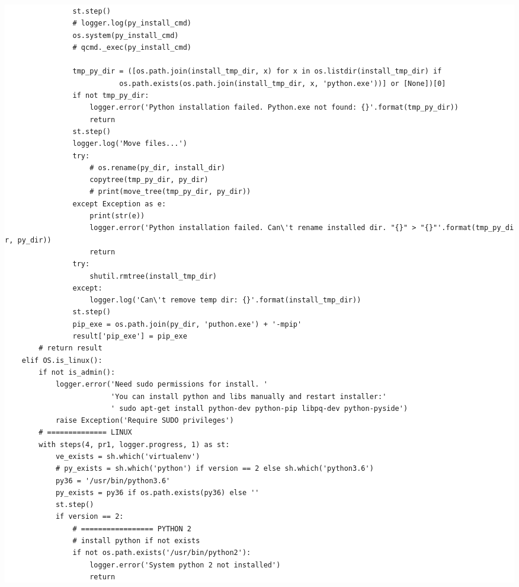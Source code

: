                     st.step()
                    # logger.log(py_install_cmd)
                    os.system(py_install_cmd)
                    # qcmd._exec(py_install_cmd)
    
                    tmp_py_dir = ([os.path.join(install_tmp_dir, x) for x in os.listdir(install_tmp_dir) if
                               os.path.exists(os.path.join(install_tmp_dir, x, 'python.exe'))] or [None])[0]
                    if not tmp_py_dir:
                        logger.error('Python installation failed. Python.exe not found: {}'.format(tmp_py_dir))
                        return
                    st.step()
                    logger.log('Move files...')
                    try:
                        # os.rename(py_dir, install_dir)
                        copytree(tmp_py_dir, py_dir)
                        # print(move_tree(tmp_py_dir, py_dir))
                    except Exception as e:
                        print(str(e))
                        logger.error('Python installation failed. Can\'t rename installed dir. "{}" > "{}"'.format(tmp_py_dir, py_dir))
                        return
                    try:
                        shutil.rmtree(install_tmp_dir)
                    except:
                        logger.log('Can\'t remove temp dir: {}'.format(install_tmp_dir))
                    st.step()
                    pip_exe = os.path.join(py_dir, 'puthon.exe') + '-mpip'
                    result['pip_exe'] = pip_exe
            # return result
        elif OS.is_linux():
            if not is_admin():
                logger.error('Need sudo permissions for install. '
                             'You can install python and libs manually and restart installer:'
                             ' sudo apt-get install python-dev python-pip libpq-dev python-pyside')
                raise Exception('Require SUDO privileges')
            # ============== LINUX
            with steps(4, pr1, logger.progress, 1) as st:
                ve_exists = sh.which('virtualenv')
                # py_exists = sh.which('python') if version == 2 else sh.which('python3.6')
                py36 = '/usr/bin/python3.6'
                py_exists = py36 if os.path.exists(py36) else ''
                st.step()
                if version == 2:
                    # ================= PYTHON 2
                    # install python if not exists
                    if not os.path.exists('/usr/bin/python2'):
                        logger.error('System python 2 not installed')
                        return